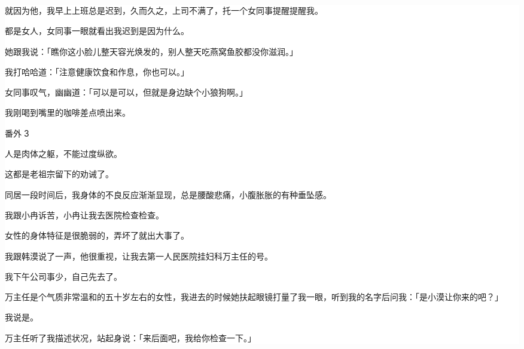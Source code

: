 就因为他，我早上上班总是迟到，久而久之，上司不满了，托一个女同事提醒提醒我。

都是女人，女同事一眼就看出我迟到是因为什么。

她跟我说：「瞧你这小脸儿整天容光焕发的，别人整天吃燕窝鱼胶都没你滋润。」

我打哈哈道：「注意健康饮食和作息，你也可以。」

女同事叹气，幽幽道：「可以是可以，但就是身边缺个小狼狗啊。」

我刚喝到嘴里的咖啡差点喷出来。

番外 3

人是肉体之躯，不能过度纵欲。

这都是老祖宗留下的劝诫了。

同居一段时间后，我身体的不良反应渐渐显现，总是腰酸悲痛，小腹胀胀的有种垂坠感。

我跟小冉诉苦，小冉让我去医院检查检查。

女性的身体特征是很脆弱的，弄坏了就出大事了。

我跟韩漠说了一声，他很重视，让我去第一人民医院挂妇科万主任的号。

我下午公司事少，自己先去了。

万主任是个气质非常温和的五十岁左右的女性，我进去的时候她扶起眼镜打量了我一眼，听到我的名字后问我：「是小漠让你来的吧？」

我说是。

万主任听了我描述状况，站起身说：「来后面吧，我给你检查一下。」

